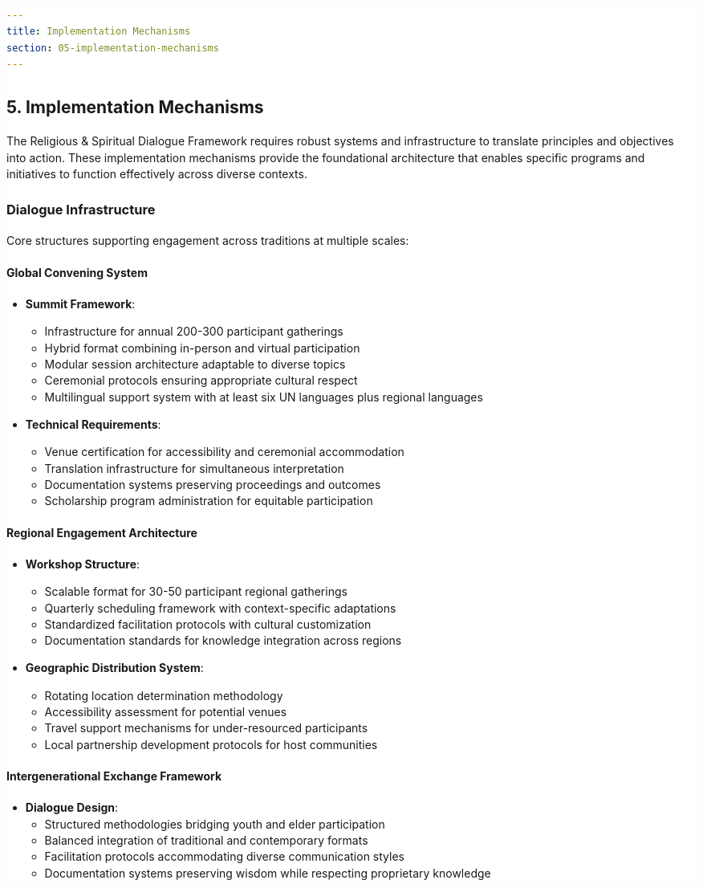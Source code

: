 ```yaml
---
title: Implementation Mechanisms
section: 05-implementation-mechanisms
---
```


## 5. Implementation Mechanisms

The Religious & Spiritual Dialogue Framework requires robust systems and infrastructure to translate principles and objectives into action. These implementation mechanisms provide the foundational architecture that enables specific programs and initiatives to function effectively across diverse contexts.

### Dialogue Infrastructure

Core structures supporting engagement across traditions at multiple scales:

#### Global Convening System
- **Summit Framework**: 
  - Infrastructure for annual 200-300 participant gatherings
  - Hybrid format combining in-person and virtual participation
  - Modular session architecture adaptable to diverse topics
  - Ceremonial protocols ensuring appropriate cultural respect
  - Multilingual support system with at least six UN languages plus regional languages

- **Technical Requirements**:
  - Venue certification for accessibility and ceremonial accommodation
  - Translation infrastructure for simultaneous interpretation
  - Documentation systems preserving proceedings and outcomes
  - Scholarship program administration for equitable participation

#### Regional Engagement Architecture
- **Workshop Structure**:
  - Scalable format for 30-50 participant regional gatherings
  - Quarterly scheduling framework with context-specific adaptations
  - Standardized facilitation protocols with cultural customization
  - Documentation standards for knowledge integration across regions

- **Geographic Distribution System**:
  - Rotating location determination methodology
  - Accessibility assessment for potential venues
  - Travel support mechanisms for under-resourced participants
  - Local partnership development protocols for host communities

#### Intergenerational Exchange Framework
- **Dialogue Design**:
  - Structured methodologies bridging youth and elder participation
  - Balanced integration of traditional and contemporary formats
  - Facilitation protocols accommodating diverse communication styles
  - Documentation systems preserving wisdom while respecting proprietary knowledge
